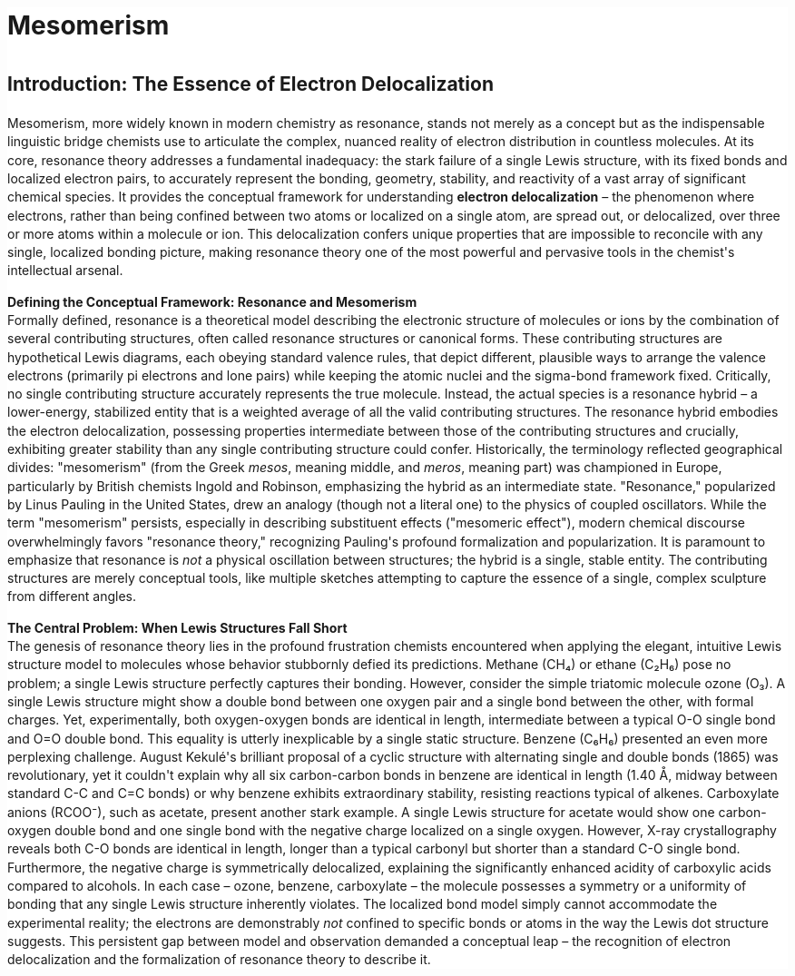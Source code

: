 
# Mesomerism

## Introduction: The Essence of Electron Delocalization

Mesomerism, more widely known in modern chemistry as resonance, stands not merely as a concept but as the indispensable linguistic bridge chemists use to articulate the complex, nuanced reality of electron distribution in countless molecules. At its core, resonance theory addresses a fundamental inadequacy: the stark failure of a single Lewis structure, with its fixed bonds and localized electron pairs, to accurately represent the bonding, geometry, stability, and reactivity of a vast array of significant chemical species. It provides the conceptual framework for understanding **electron delocalization** – the phenomenon where electrons, rather than being confined between two atoms or localized on a single atom, are spread out, or delocalized, over three or more atoms within a molecule or ion. This delocalization confers unique properties that are impossible to reconcile with any single, localized bonding picture, making resonance theory one of the most powerful and pervasive tools in the chemist's intellectual arsenal.

**Defining the Conceptual Framework: Resonance and Mesomerism**  
Formally defined, resonance is a theoretical model describing the electronic structure of molecules or ions by the combination of several contributing structures, often called resonance structures or canonical forms. These contributing structures are hypothetical Lewis diagrams, each obeying standard valence rules, that depict different, plausible ways to arrange the valence electrons (primarily pi electrons and lone pairs) while keeping the atomic nuclei and the sigma-bond framework fixed. Critically, no single contributing structure accurately represents the true molecule. Instead, the actual species is a resonance hybrid – a lower-energy, stabilized entity that is a weighted average of all the valid contributing structures. The resonance hybrid embodies the electron delocalization, possessing properties intermediate between those of the contributing structures and crucially, exhibiting greater stability than any single contributing structure could confer. Historically, the terminology reflected geographical divides: "mesomerism" (from the Greek *mesos*, meaning middle, and *meros*, meaning part) was championed in Europe, particularly by British chemists Ingold and Robinson, emphasizing the hybrid as an intermediate state. "Resonance," popularized by Linus Pauling in the United States, drew an analogy (though not a literal one) to the physics of coupled oscillators. While the term "mesomerism" persists, especially in describing substituent effects ("mesomeric effect"), modern chemical discourse overwhelmingly favors "resonance theory," recognizing Pauling's profound formalization and popularization. It is paramount to emphasize that resonance is *not* a physical oscillation between structures; the hybrid is a single, stable entity. The contributing structures are merely conceptual tools, like multiple sketches attempting to capture the essence of a single, complex sculpture from different angles.

**The Central Problem: When Lewis Structures Fall Short**  
The genesis of resonance theory lies in the profound frustration chemists encountered when applying the elegant, intuitive Lewis structure model to molecules whose behavior stubbornly defied its predictions. Methane (CH₄) or ethane (C₂H₆) pose no problem; a single Lewis structure perfectly captures their bonding. However, consider the simple triatomic molecule ozone (O₃). A single Lewis structure might show a double bond between one oxygen pair and a single bond between the other, with formal charges. Yet, experimentally, both oxygen-oxygen bonds are identical in length, intermediate between a typical O-O single bond and O=O double bond. This equality is utterly inexplicable by a single static structure. Benzene (C₆H₆) presented an even more perplexing challenge. August Kekulé's brilliant proposal of a cyclic structure with alternating single and double bonds (1865) was revolutionary, yet it couldn't explain why all six carbon-carbon bonds in benzene are identical in length (1.40 Å, midway between standard C-C and C=C bonds) or why benzene exhibits extraordinary stability, resisting reactions typical of alkenes. Carboxylate anions (RCOO⁻), such as acetate, present another stark example. A single Lewis structure for acetate would show one carbon-oxygen double bond and one single bond with the negative charge localized on a single oxygen. However, X-ray crystallography reveals both C-O bonds are identical in length, longer than a typical carbonyl but shorter than a standard C-O single bond. Furthermore, the negative charge is symmetrically delocalized, explaining the significantly enhanced acidity of carboxylic acids compared to alcohols. In each case – ozone, benzene, carboxylate – the molecule possesses a symmetry or a uniformity of bonding that any single Lewis structure inherently violates. The localized bond model simply cannot accommodate the experimental reality; the electrons are demonstrably *not* confined to specific bonds or atoms in the way the Lewis dot structure suggests. This persistent gap between model and observation demanded a conceptual leap – the recognition of electron delocalization and the formalization of resonance theory to describe it.
